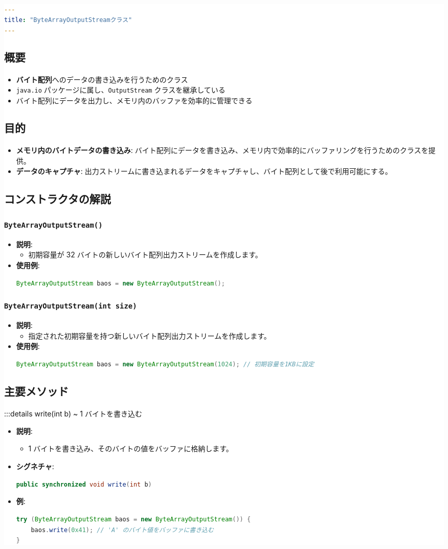 ```yaml
---
title: "ByteArrayOutputStreamクラス"
---
```


## 概要

- **バイト配列**へのデータの書き込みを行うためのクラス
- `java.io` パッケージに属し、`OutputStream` クラスを継承している
- バイト配列にデータを出力し、メモリ内のバッファを効率的に管理できる

## 目的

- **メモリ内のバイトデータの書き込み**:
  バイト配列にデータを書き込み、メモリ内で効率的にバッファリングを行うためのクラスを提供。
- **データのキャプチャ**:
  出力ストリームに書き込まれるデータをキャプチャし、バイト配列として後で利用可能にする。

## コンストラクタの解説

### `ByteArrayOutputStream()`

- **説明**:
  - 初期容量が 32 バイトの新しいバイト配列出力ストリームを作成します。
- **使用例**:
  ```java
  ByteArrayOutputStream baos = new ByteArrayOutputStream();
  ```

### `ByteArrayOutputStream(int size)`

- **説明**:
  - 指定された初期容量を持つ新しいバイト配列出力ストリームを作成します。
- **使用例**:
  ```java
  ByteArrayOutputStream baos = new ByteArrayOutputStream(1024); // 初期容量を1KBに設定
  ```

## 主要メソッド

:::details write(int b) ~ 1 バイトを書き込む

- **説明**:

  - 1 バイトを書き込み、そのバイトの値をバッファに格納します。

- **シグネチャ**:

  ```java
  public synchronized void write(int b)
  ```

- **例**:
  ```java
  try (ByteArrayOutputStream baos = new ByteArrayOutputStream()) {
      baos.write(0x41); // 'A' のバイト値をバッファに書き込む
  }
  ```
